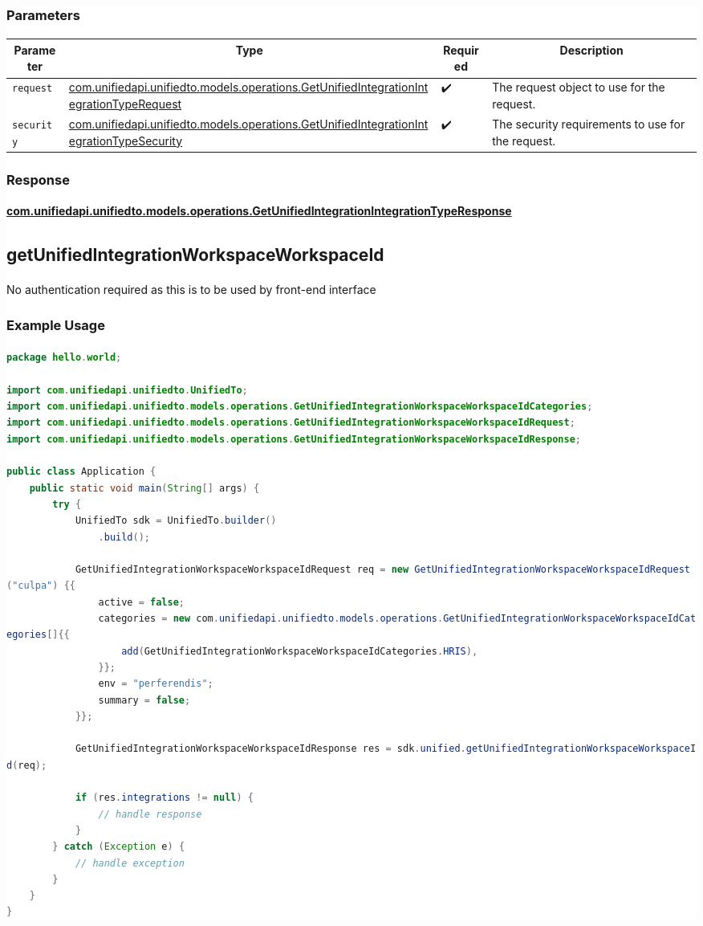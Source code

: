 ### Parameters

| Parameter                                                                                                                                                          | Type                                                                                                                                                               | Required                                                                                                                                                           | Description                                                                                                                                                        |
| ------------------------------------------------------------------------------------------------------------------------------------------------------------------ | ------------------------------------------------------------------------------------------------------------------------------------------------------------------ | ------------------------------------------------------------------------------------------------------------------------------------------------------------------ | ------------------------------------------------------------------------------------------------------------------------------------------------------------------ |
| `request`                                                                                                                                                          | [com.unifiedapi.unifiedto.models.operations.GetUnifiedIntegrationIntegrationTypeRequest](../../models/operations/GetUnifiedIntegrationIntegrationTypeRequest.md)   | :heavy_check_mark:                                                                                                                                                 | The request object to use for the request.                                                                                                                         |
| `security`                                                                                                                                                         | [com.unifiedapi.unifiedto.models.operations.GetUnifiedIntegrationIntegrationTypeSecurity](../../models/operations/GetUnifiedIntegrationIntegrationTypeSecurity.md) | :heavy_check_mark:                                                                                                                                                 | The security requirements to use for the request.                                                                                                                  |


### Response

**[com.unifiedapi.unifiedto.models.operations.GetUnifiedIntegrationIntegrationTypeResponse](../../models/operations/GetUnifiedIntegrationIntegrationTypeResponse.md)**


## getUnifiedIntegrationWorkspaceWorkspaceId

No authentication required as this is to be used by front-end interface

### Example Usage

```java
package hello.world;

import com.unifiedapi.unifiedto.UnifiedTo;
import com.unifiedapi.unifiedto.models.operations.GetUnifiedIntegrationWorkspaceWorkspaceIdCategories;
import com.unifiedapi.unifiedto.models.operations.GetUnifiedIntegrationWorkspaceWorkspaceIdRequest;
import com.unifiedapi.unifiedto.models.operations.GetUnifiedIntegrationWorkspaceWorkspaceIdResponse;

public class Application {
    public static void main(String[] args) {
        try {
            UnifiedTo sdk = UnifiedTo.builder()
                .build();

            GetUnifiedIntegrationWorkspaceWorkspaceIdRequest req = new GetUnifiedIntegrationWorkspaceWorkspaceIdRequest("culpa") {{
                active = false;
                categories = new com.unifiedapi.unifiedto.models.operations.GetUnifiedIntegrationWorkspaceWorkspaceIdCategories[]{{
                    add(GetUnifiedIntegrationWorkspaceWorkspaceIdCategories.HRIS),
                }};
                env = "perferendis";
                summary = false;
            }};            

            GetUnifiedIntegrationWorkspaceWorkspaceIdResponse res = sdk.unified.getUnifiedIntegrationWorkspaceWorkspaceId(req);

            if (res.integrations != null) {
                // handle response
            }
        } catch (Exception e) {
            // handle exception
        }
    }
}
```
